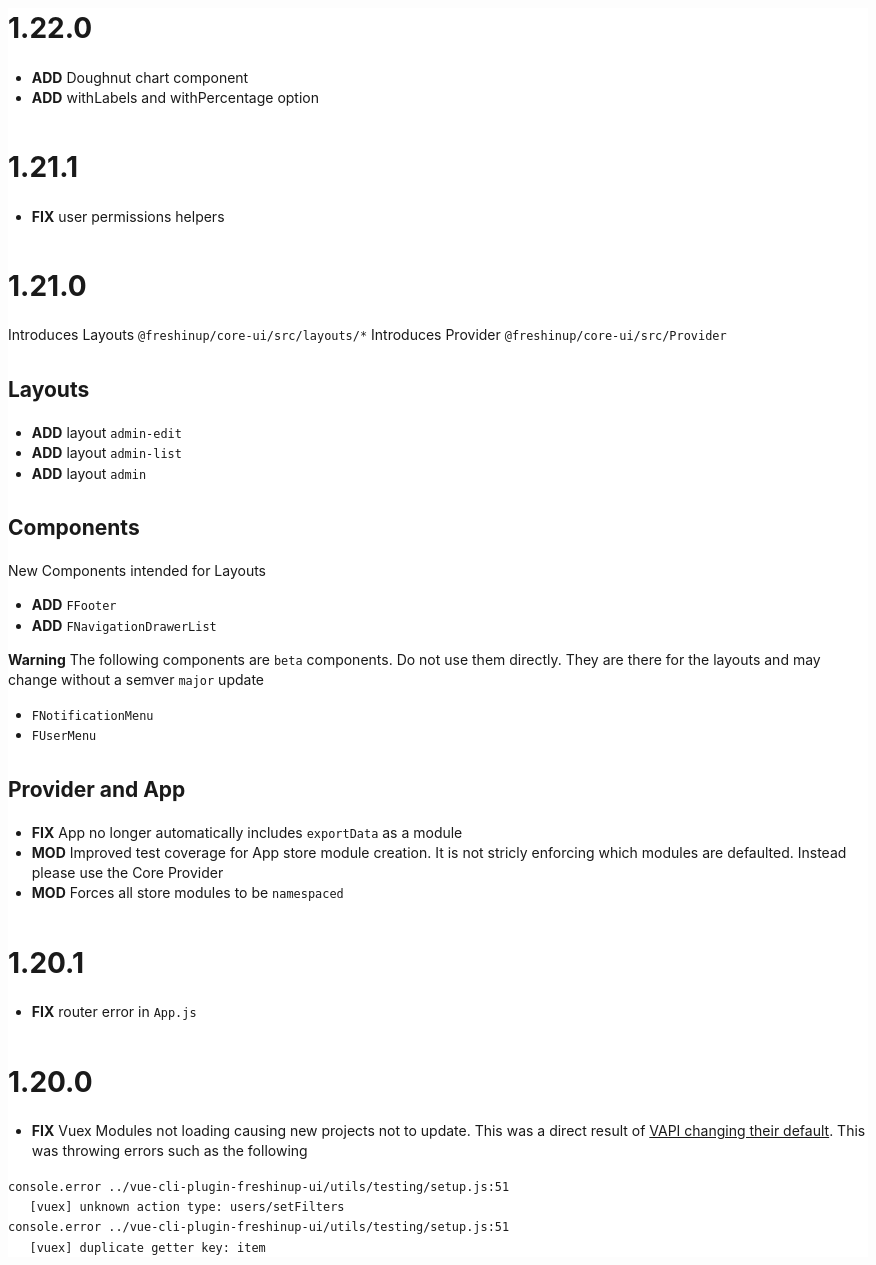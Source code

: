# 1.22.0
- **ADD** Doughnut chart component
- **ADD** withLabels and withPercentage option

# 1.21.1
- **FIX** user permissions helpers

# 1.21.0
Introduces Layouts `@freshinup/core-ui/src/layouts/*`
Introduces Provider `@freshinup/core-ui/src/Provider` 

## Layouts
- **ADD** layout `admin-edit`
- **ADD** layout `admin-list`
- **ADD** layout `admin`

## Components 
New Components intended for Layouts
- **ADD** `FFooter`
- **ADD** `FNavigationDrawerList`

**Warning**
The following components are `beta` components. Do not use them directly. They are there for the layouts and may change without a semver `major` update 

- `FNotificationMenu`
- `FUserMenu`

## Provider and App
- **FIX** App no longer automatically includes `exportData` as a module
- **MOD** Improved test coverage for App store module creation. It is not stricly enforcing which modules are defaulted. Instead please use the Core Provider
- **MOD** Forces all store modules to be `namespaced`


# 1.20.1
- **FIX** router error in `App.js`

# 1.20.0
- **FIX** Vuex Modules not loading causing new projects not to update. This was a direct result of [VAPI changing their default](https://github.com/christianmalek/vuex-rest-api/pull/99). This was throwing errors such as the following

```
console.error ../vue-cli-plugin-freshinup-ui/utils/testing/setup.js:51
   [vuex] unknown action type: users/setFilters
console.error ../vue-cli-plugin-freshinup-ui/utils/testing/setup.js:51
   [vuex] duplicate getter key: item
```

